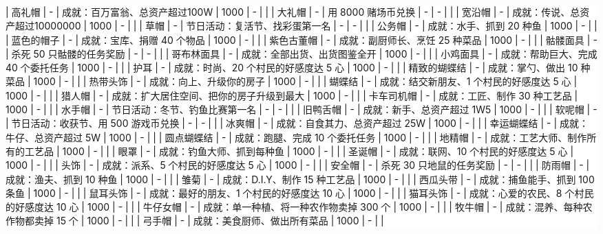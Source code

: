 | 高礼帽 | - | 成就：百万富翁、总资产超过100W | 1000 | - |  |
| 大礼帽 | - | 用 8000 赌场币兑换 | - | - |  |
| 宽沿帽 | - | 成就：传说、总资产超过10000000 | 1000 | - |  |
| 草帽 | - | 节日活动：复活节、找彩蛋第一名 | - | - |  |
| 公务帽 | - | 成就：水手、抓到 20 种鱼 | 1000 | - |  |
| 蓝色的帽子 | - | 成就：宝库、捐赠 40 个物品 | 1000 | - |  |
| 紫色古董帽 | - | 成就：副厨师长、烹饪 25 种菜品 | 1000 | - |  |
| 骷髅面具 | - | 杀死 50 只骷髅的任务奖励 | - | - |  |
| 哥布林面具 | - | 成就：全部出货、出货图鉴全开 | 1000 | - |  |
| 小鸡面具 | - | 成就：帮助巨大、完成 40 个委托任务 | 1000 | - |  |
| 护耳 | - | 成就：时尚、20 个村民的好感度达 5 心 | 1000 | - |  |
| 精致的蝴蝶结 | - | 成就：掌勺、做出 10 种菜品 | 1000 | - |  |
| 热带头饰 | - | 成就：向上、升级你的房子 | 1000 | - |  |
| 蝴蝶结 | - | 成就：结交新朋友、1 个村民的好感度达 5 心 | 1000 | - |  |
| 猎人帽 | - | 成就：扩大居住空间、把你的房子升级到最大 | 1000 | - |  |
| 卡车司机帽 | - | 成就：工匠、制作 30 种工艺品 | 1000 | - |  |
| 水手帽 | - | 节日活动：冬节、钓鱼比赛第一名 | - | - |  |
| 旧鸭舌帽 | - | 成就：新手、总资产超过 1W5 | 1000 | - |  |
| 软呢帽 | - | 节日活动：收获节、用 500 游戏币兑换 | - | - |  |
| 冰爽帽 | - | 成就：自食其力、总资产超过 25W | 1000 | - |  |
| 幸运蝴蝶结 | - | 成就：牛仔、总资产超过 5W | 1000 | - |  |
| 圆点蝴蝶结 | - | 成就：跑腿、完成 10 个委托任务 | 1000 | - |  |
| 地精帽 | - | 成就：工艺大师、制作所有的工艺品 | 1000 | - |  |
| 眼罩 | - | 成就：钓鱼大师、抓到每种鱼 | 1000 | - |  |
| 圣诞帽 | - | 成就：联网、10 个村民的好感度达 5 心 | 1000 | - |  |
| 头饰 | - | 成就：派系、5 个村民的好感度达 5 心 | 1000 | - |  |
| 安全帽 | - | 杀死 30 只地鼠的任务奖励 | - | - |  |
| 防雨帽 | - | 成就：渔夫、抓到 10 种鱼 | 1000 | - |  |
| 雏菊 | - | 成就：D.I.Y、制作 15 种工艺品 | 1000 | - |  |
| 西瓜头带 | - | 成就：捕鱼能手、抓到 100 条鱼 | 1000 | - |  |
| 鼠耳头饰 | - | 成就：最好的朋友、1 个村民的好感度达 10 心 | 1000 | - |  |
| 猫耳头饰 | - | 成就：心爱的农民、8 个村民的好感度达 10 心 | 1000 | - |  |
| 牛仔女帽 | - | 成就：单一种植、将一种农作物卖掉 300 个 | 1000 | - |  |
| 牧牛帽 | - | 成就：混养、每种农作物都卖掉 15 个 | 1000 | - |  |
| 弓手帽 | - | 成就：美食厨师、做出所有菜品 | 1000 | - |  |
